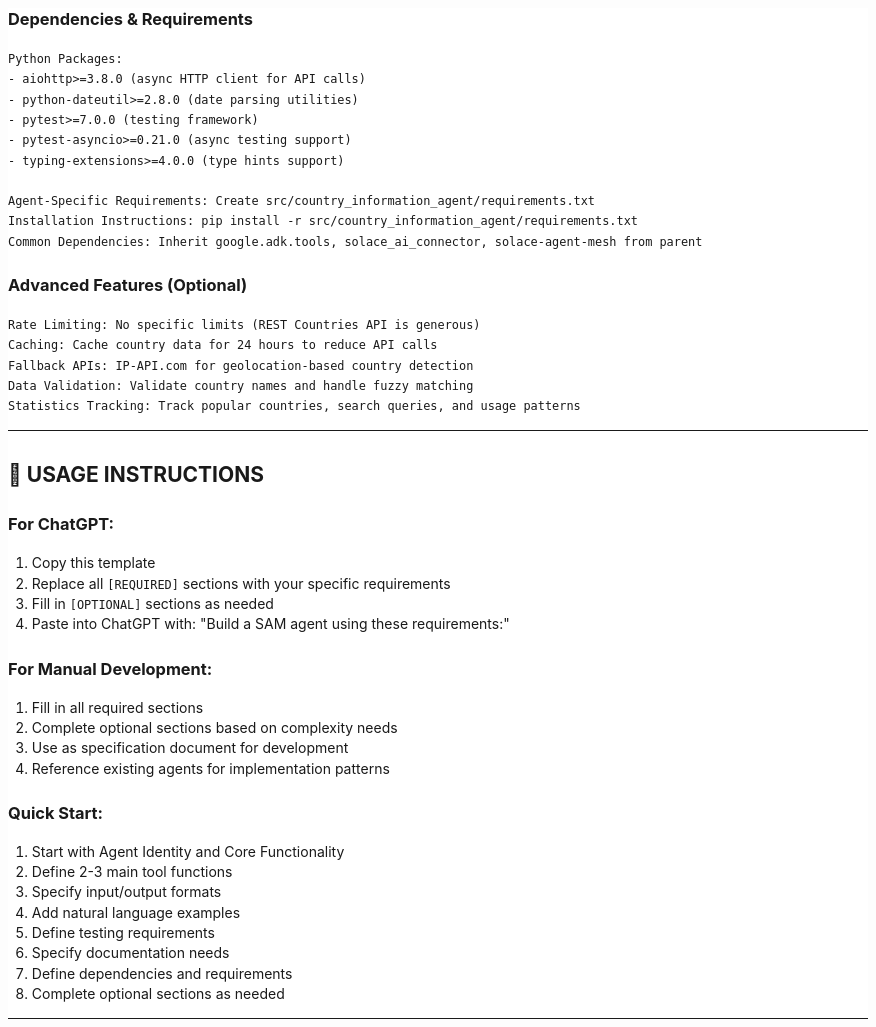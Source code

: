 ### **Dependencies & Requirements**
```
Python Packages: 
- aiohttp>=3.8.0 (async HTTP client for API calls)
- python-dateutil>=2.8.0 (date parsing utilities)
- pytest>=7.0.0 (testing framework)
- pytest-asyncio>=0.21.0 (async testing support)
- typing-extensions>=4.0.0 (type hints support)

Agent-Specific Requirements: Create src/country_information_agent/requirements.txt
Installation Instructions: pip install -r src/country_information_agent/requirements.txt
Common Dependencies: Inherit google.adk.tools, solace_ai_connector, solace-agent-mesh from parent
```

### **Advanced Features (Optional)**
```
Rate Limiting: No specific limits (REST Countries API is generous)
Caching: Cache country data for 24 hours to reduce API calls
Fallback APIs: IP-API.com for geolocation-based country detection
Data Validation: Validate country names and handle fuzzy matching
Statistics Tracking: Track popular countries, search queries, and usage patterns
```

---

## **🚀 USAGE INSTRUCTIONS**

### **For ChatGPT:**
1. Copy this template
2. Replace all `[REQUIRED]` sections with your specific requirements
3. Fill in `[OPTIONAL]` sections as needed
4. Paste into ChatGPT with: "Build a SAM agent using these requirements:"

### **For Manual Development:**
1. Fill in all required sections
2. Complete optional sections based on complexity needs
3. Use as specification document for development
4. Reference existing agents for implementation patterns

### **Quick Start:**
1. Start with Agent Identity and Core Functionality
2. Define 2-3 main tool functions
3. Specify input/output formats
4. Add natural language examples
5. Define testing requirements
6. Specify documentation needs
7. Define dependencies and requirements
8. Complete optional sections as needed

---
